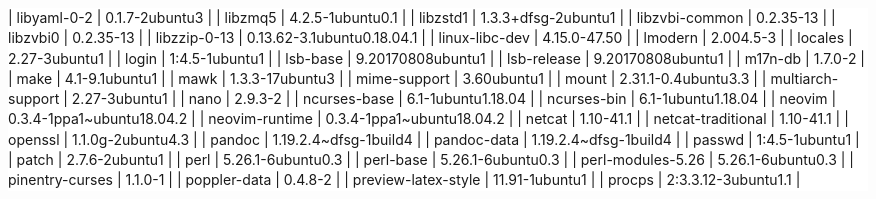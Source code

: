 | libyaml-0-2 | 0.1.7-2ubuntu3 |
| libzmq5 | 4.2.5-1ubuntu0.1 |
| libzstd1 | 1.3.3+dfsg-2ubuntu1 |
| libzvbi-common | 0.2.35-13 |
| libzvbi0 | 0.2.35-13 |
| libzzip-0-13 | 0.13.62-3.1ubuntu0.18.04.1 |
| linux-libc-dev | 4.15.0-47.50 |
| lmodern | 2.004.5-3 |
| locales | 2.27-3ubuntu1 |
| login | 1:4.5-1ubuntu1 |
| lsb-base | 9.20170808ubuntu1 |
| lsb-release | 9.20170808ubuntu1 |
| m17n-db | 1.7.0-2 |
| make | 4.1-9.1ubuntu1 |
| mawk | 1.3.3-17ubuntu3 |
| mime-support | 3.60ubuntu1 |
| mount | 2.31.1-0.4ubuntu3.3 |
| multiarch-support | 2.27-3ubuntu1 |
| nano | 2.9.3-2 |
| ncurses-base | 6.1-1ubuntu1.18.04 |
| ncurses-bin | 6.1-1ubuntu1.18.04 |
| neovim | 0.3.4-1ppa1~ubuntu18.04.2 |
| neovim-runtime | 0.3.4-1ppa1~ubuntu18.04.2 |
| netcat | 1.10-41.1 |
| netcat-traditional | 1.10-41.1 |
| openssl | 1.1.0g-2ubuntu4.3 |
| pandoc | 1.19.2.4~dfsg-1build4 |
| pandoc-data | 1.19.2.4~dfsg-1build4 |
| passwd | 1:4.5-1ubuntu1 |
| patch | 2.7.6-2ubuntu1 |
| perl | 5.26.1-6ubuntu0.3 |
| perl-base | 5.26.1-6ubuntu0.3 |
| perl-modules-5.26 | 5.26.1-6ubuntu0.3 |
| pinentry-curses | 1.1.0-1 |
| poppler-data | 0.4.8-2 |
| preview-latex-style | 11.91-1ubuntu1 |
| procps | 2:3.3.12-3ubuntu1.1 |